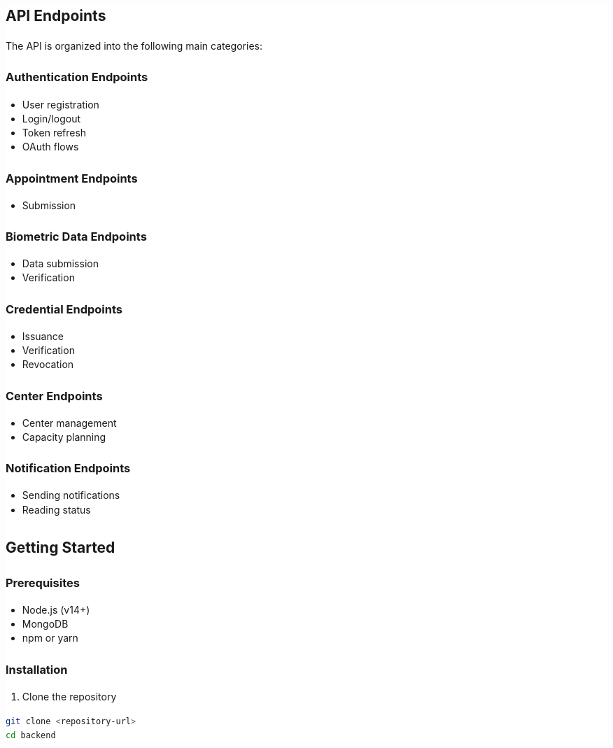 ## API Endpoints

The API is organized into the following main categories:

### Authentication Endpoints

- User registration
- Login/logout
- Token refresh
- OAuth flows

### Appointment Endpoints

- Submission

### Biometric Data Endpoints

- Data submission
- Verification

### Credential Endpoints

- Issuance
- Verification
- Revocation

### Center Endpoints

- Center management
- Capacity planning

### Notification Endpoints

- Sending notifications
- Reading status

## Getting Started

### Prerequisites

- Node.js (v14+)
- MongoDB
- npm or yarn

### Installation

1. Clone the repository

```bash
git clone <repository-url>
cd backend
```
